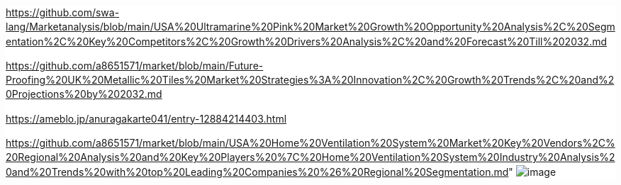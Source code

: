<a href=https://github.com/swa-lang/Marketanalysis/blob/main/USA%20Ultramarine%20Pink%20Market%20Growth%20Opportunity%20Analysis%2C%20Segmentation%2C%20Key%20Competitors%2C%20Growth%20Drivers%20Analysis%2C%20and%20Forecast%20Till%202032.md>https://github.com/swa-lang/Marketanalysis/blob/main/USA%20Ultramarine%20Pink%20Market%20Growth%20Opportunity%20Analysis%2C%20Segmentation%2C%20Key%20Competitors%2C%20Growth%20Drivers%20Analysis%2C%20and%20Forecast%20Till%202032.md</a>

<a href=https://github.com/a8651571/market/blob/main/Future-Proofing%20UK%20Metallic%20Tiles%20Market%20Strategies%3A%20Innovation%2C%20Growth%20Trends%2C%20and%20Projections%20by%202032.md>https://github.com/a8651571/market/blob/main/Future-Proofing%20UK%20Metallic%20Tiles%20Market%20Strategies%3A%20Innovation%2C%20Growth%20Trends%2C%20and%20Projections%20by%202032.md</a>

<a href=https://ameblo.jp/anuragakarte041/entry-12884214403.html>https://ameblo.jp/anuragakarte041/entry-12884214403.html</a>

<a href=https://github.com/a8651571/market/blob/main/USA%20Home%20Ventilation%20System%20Market%20Key%20Vendors%2C%20Regional%20Analysis%20and%20Key%20Players%20%7C%20Home%20Ventilation%20System%20Industry%20Analysis%20and%20Trends%20with%20top%20Leading%20Companies%20%26%20Regional%20Segmentation.md>https://github.com/a8651571/market/blob/main/USA%20Home%20Ventilation%20System%20Market%20Key%20Vendors%2C%20Regional%20Analysis%20and%20Key%20Players%20%7C%20Home%20Ventilation%20System%20Industry%20Analysis%20and%20Trends%20with%20top%20Leading%20Companies%20%26%20Regional%20Segmentation.md</a>"
![image](https://github.com/user-attachments/assets/ed7db56b-2995-4da5-a2ce-0b0d2a5bcff6)
